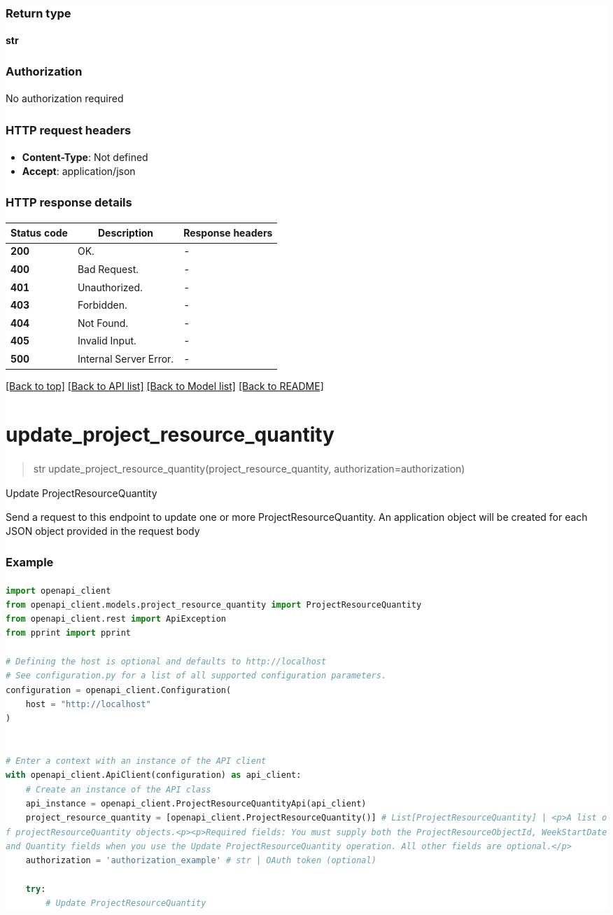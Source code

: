 ### Return type

**str**

### Authorization

No authorization required

### HTTP request headers

 - **Content-Type**: Not defined
 - **Accept**: application/json

### HTTP response details

| Status code | Description | Response headers |
|-------------|-------------|------------------|
**200** | OK. |  -  |
**400** | Bad Request. |  -  |
**401** | Unauthorized. |  -  |
**403** | Forbidden. |  -  |
**404** | Not Found. |  -  |
**405** | Invalid Input. |  -  |
**500** | Internal Server Error. |  -  |

[[Back to top]](#) [[Back to API list]](../README.md#documentation-for-api-endpoints) [[Back to Model list]](../README.md#documentation-for-models) [[Back to README]](../README.md)

# **update_project_resource_quantity**
> str update_project_resource_quantity(project_resource_quantity, authorization=authorization)

Update ProjectResourceQuantity

Send a request to this endpoint to update one or more ProjectResourceQuantity. An application object will be created for each JSON object provided in the request body

### Example


```python
import openapi_client
from openapi_client.models.project_resource_quantity import ProjectResourceQuantity
from openapi_client.rest import ApiException
from pprint import pprint

# Defining the host is optional and defaults to http://localhost
# See configuration.py for a list of all supported configuration parameters.
configuration = openapi_client.Configuration(
    host = "http://localhost"
)


# Enter a context with an instance of the API client
with openapi_client.ApiClient(configuration) as api_client:
    # Create an instance of the API class
    api_instance = openapi_client.ProjectResourceQuantityApi(api_client)
    project_resource_quantity = [openapi_client.ProjectResourceQuantity()] # List[ProjectResourceQuantity] | <p>A list of projectResourceQuantity objects.<p><p>Required fields: You must supply both the ProjectResourceObjectId, WeekStartDate and Quantity fields when you use the Update ProjectResourceQuantity operation. All other fields are optional.</p>
    authorization = 'authorization_example' # str | OAuth token (optional)

    try:
        # Update ProjectResourceQuantity
```